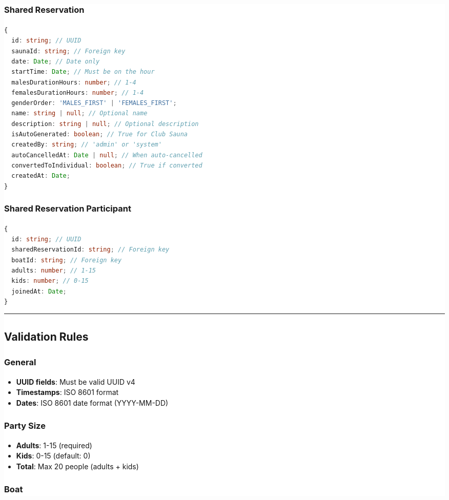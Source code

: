 ### Shared Reservation

```typescript
{
  id: string; // UUID
  saunaId: string; // Foreign key
  date: Date; // Date only
  startTime: Date; // Must be on the hour
  malesDurationHours: number; // 1-4
  femalesDurationHours: number; // 1-4
  genderOrder: 'MALES_FIRST' | 'FEMALES_FIRST';
  name: string | null; // Optional name
  description: string | null; // Optional description
  isAutoGenerated: boolean; // True for Club Sauna
  createdBy: string; // 'admin' or 'system'
  autoCancelledAt: Date | null; // When auto-cancelled
  convertedToIndividual: boolean; // True if converted
  createdAt: Date;
}
```

### Shared Reservation Participant

```typescript
{
  id: string; // UUID
  sharedReservationId: string; // Foreign key
  boatId: string; // Foreign key
  adults: number; // 1-15
  kids: number; // 0-15
  joinedAt: Date;
}
```

---

## Validation Rules

### General

- **UUID fields**: Must be valid UUID v4
- **Timestamps**: ISO 8601 format
- **Dates**: ISO 8601 date format (YYYY-MM-DD)

### Party Size

- **Adults**: 1-15 (required)
- **Kids**: 0-15 (default: 0)
- **Total**: Max 20 people (adults + kids)

### Boat
